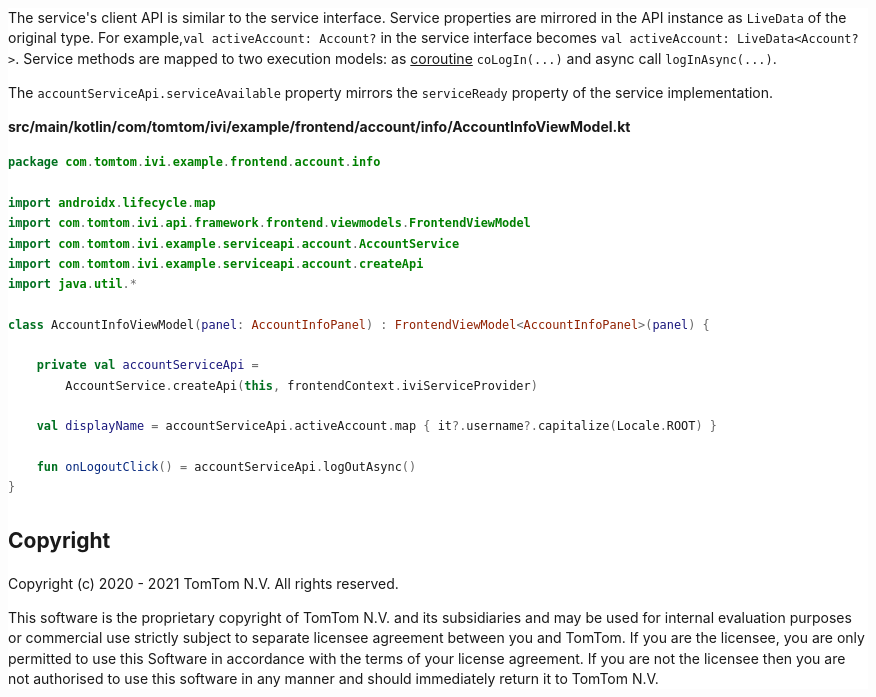 The service's client API is similar to the service interface. Service properties are mirrored in the
API instance as `LiveData` of the original type. For example,`val activeAccount: Account?` in the
service interface becomes `val activeAccount: LiveData<Account?>`. Service methods are mapped to two
execution models:
as [coroutine](https://kotlinlang.org/docs/async-programming.html#coroutines) `coLogIn(...)` and
async call `logInAsync(...)`.

The `accountServiceApi.serviceAvailable` property mirrors the `serviceReady` property of the service
implementation.

**src/main/kotlin/com/tomtom/ivi/example/frontend/account/info/AccountInfoViewModel.kt**

```kotlin
package com.tomtom.ivi.example.frontend.account.info

import androidx.lifecycle.map
import com.tomtom.ivi.api.framework.frontend.viewmodels.FrontendViewModel
import com.tomtom.ivi.example.serviceapi.account.AccountService
import com.tomtom.ivi.example.serviceapi.account.createApi
import java.util.*

class AccountInfoViewModel(panel: AccountInfoPanel) : FrontendViewModel<AccountInfoPanel>(panel) {

    private val accountServiceApi =
        AccountService.createApi(this, frontendContext.iviServiceProvider)

    val displayName = accountServiceApi.activeAccount.map { it?.username?.capitalize(Locale.ROOT) }

    fun onLogoutClick() = accountServiceApi.logOutAsync()
}
```

## Copyright

Copyright (c) 2020 - 2021 TomTom N.V. All rights reserved.

This software is the proprietary copyright of TomTom N.V. and its subsidiaries and may be used for
internal evaluation purposes or commercial use strictly subject to separate licensee agreement
between you and TomTom. If you are the licensee, you are only permitted to use this Software in
accordance with the terms of your license agreement. If you are not the licensee then you are not
authorised to use this software in any manner and should immediately return it to TomTom N.V.
